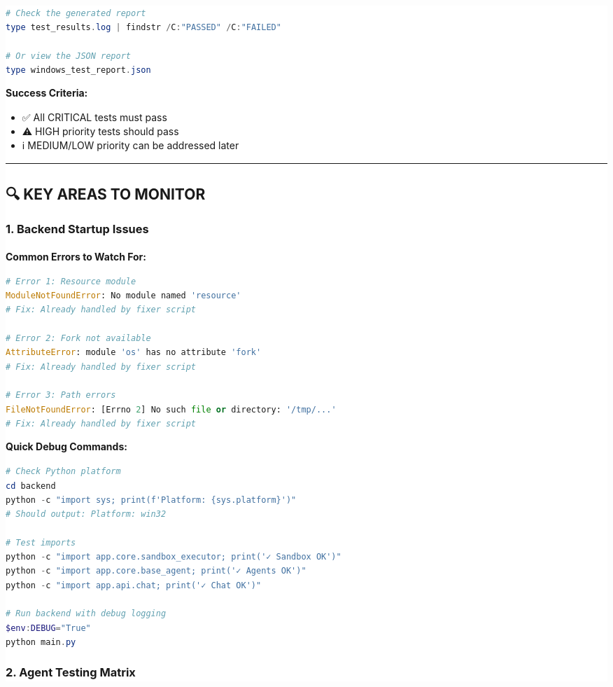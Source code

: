 ```powershell
# Check the generated report
type test_results.log | findstr /C:"PASSED" /C:"FAILED"

# Or view the JSON report
type windows_test_report.json
```

**Success Criteria:**
- ✅ All CRITICAL tests must pass
- ⚠️ HIGH priority tests should pass
- ℹ️ MEDIUM/LOW priority can be addressed later

---

## 🔍 KEY AREAS TO MONITOR

### 1. Backend Startup Issues

**Common Errors to Watch For:**

```python
# Error 1: Resource module
ModuleNotFoundError: No module named 'resource'
# Fix: Already handled by fixer script

# Error 2: Fork not available
AttributeError: module 'os' has no attribute 'fork'
# Fix: Already handled by fixer script

# Error 3: Path errors
FileNotFoundError: [Errno 2] No such file or directory: '/tmp/...'
# Fix: Already handled by fixer script
```

**Quick Debug Commands:**

```powershell
# Check Python platform
cd backend
python -c "import sys; print(f'Platform: {sys.platform}')"
# Should output: Platform: win32

# Test imports
python -c "import app.core.sandbox_executor; print('✓ Sandbox OK')"
python -c "import app.core.base_agent; print('✓ Agents OK')"
python -c "import app.api.chat; print('✓ Chat OK')"

# Run backend with debug logging
$env:DEBUG="True"
python main.py
```

### 2. Agent Testing Matrix
